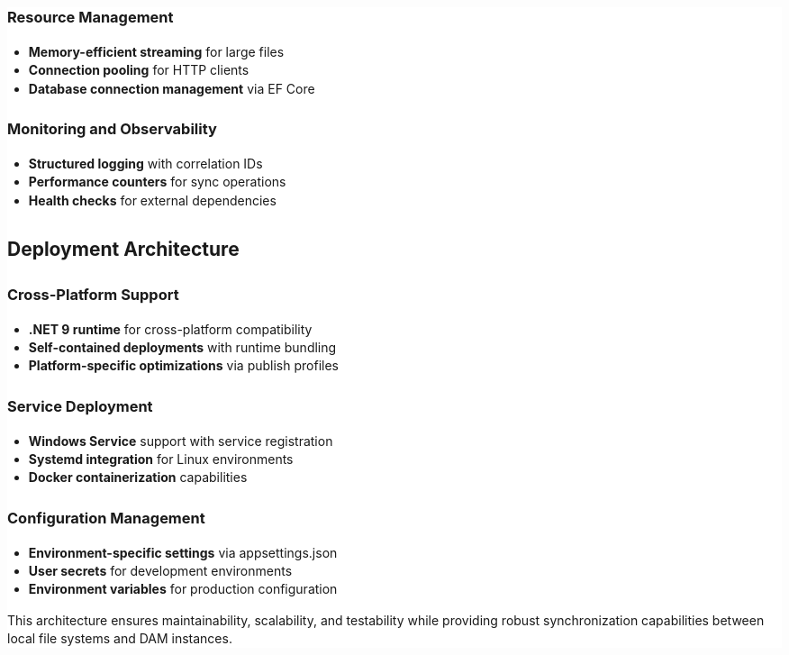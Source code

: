 ### Resource Management

- **Memory-efficient streaming** for large files
- **Connection pooling** for HTTP clients
- **Database connection management** via EF Core

### Monitoring and Observability

- **Structured logging** with correlation IDs
- **Performance counters** for sync operations
- **Health checks** for external dependencies

## Deployment Architecture

### Cross-Platform Support

- **.NET 9 runtime** for cross-platform compatibility
- **Self-contained deployments** with runtime bundling
- **Platform-specific optimizations** via publish profiles

### Service Deployment

- **Windows Service** support with service registration
- **Systemd integration** for Linux environments
- **Docker containerization** capabilities

### Configuration Management

- **Environment-specific settings** via appsettings.json
- **User secrets** for development environments
- **Environment variables** for production configuration

This architecture ensures maintainability, scalability, and testability while providing robust synchronization capabilities between local file systems and DAM instances.